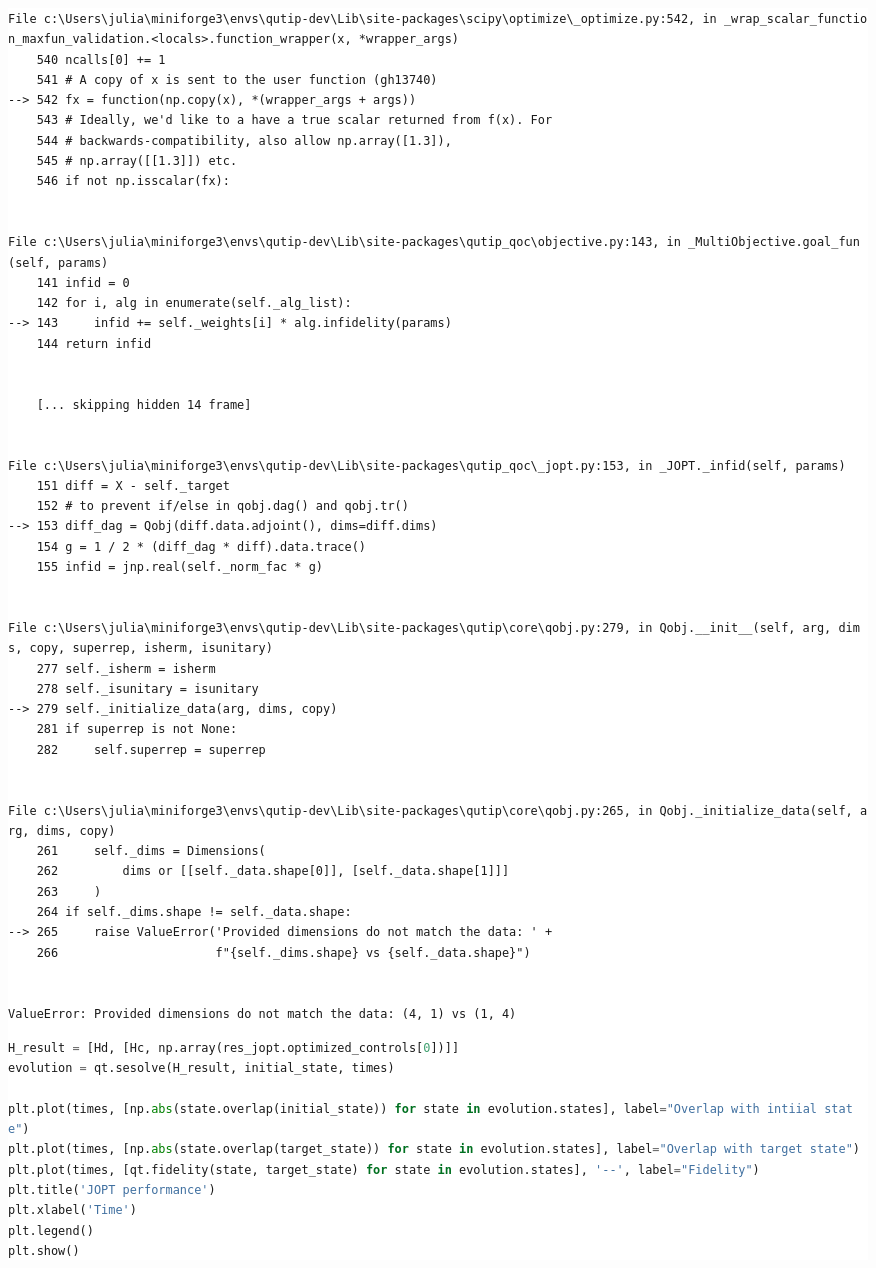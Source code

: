 
    File c:\Users\julia\miniforge3\envs\qutip-dev\Lib\site-packages\scipy\optimize\_optimize.py:542, in _wrap_scalar_function_maxfun_validation.<locals>.function_wrapper(x, *wrapper_args)
        540 ncalls[0] += 1
        541 # A copy of x is sent to the user function (gh13740)
    --> 542 fx = function(np.copy(x), *(wrapper_args + args))
        543 # Ideally, we'd like to a have a true scalar returned from f(x). For
        544 # backwards-compatibility, also allow np.array([1.3]),
        545 # np.array([[1.3]]) etc.
        546 if not np.isscalar(fx):
    

    File c:\Users\julia\miniforge3\envs\qutip-dev\Lib\site-packages\qutip_qoc\objective.py:143, in _MultiObjective.goal_fun(self, params)
        141 infid = 0
        142 for i, alg in enumerate(self._alg_list):
    --> 143     infid += self._weights[i] * alg.infidelity(params)
        144 return infid
    

        [... skipping hidden 14 frame]
    

    File c:\Users\julia\miniforge3\envs\qutip-dev\Lib\site-packages\qutip_qoc\_jopt.py:153, in _JOPT._infid(self, params)
        151 diff = X - self._target
        152 # to prevent if/else in qobj.dag() and qobj.tr()
    --> 153 diff_dag = Qobj(diff.data.adjoint(), dims=diff.dims)
        154 g = 1 / 2 * (diff_dag * diff).data.trace()
        155 infid = jnp.real(self._norm_fac * g)
    

    File c:\Users\julia\miniforge3\envs\qutip-dev\Lib\site-packages\qutip\core\qobj.py:279, in Qobj.__init__(self, arg, dims, copy, superrep, isherm, isunitary)
        277 self._isherm = isherm
        278 self._isunitary = isunitary
    --> 279 self._initialize_data(arg, dims, copy)
        281 if superrep is not None:
        282     self.superrep = superrep
    

    File c:\Users\julia\miniforge3\envs\qutip-dev\Lib\site-packages\qutip\core\qobj.py:265, in Qobj._initialize_data(self, arg, dims, copy)
        261     self._dims = Dimensions(
        262         dims or [[self._data.shape[0]], [self._data.shape[1]]]
        263     )
        264 if self._dims.shape != self._data.shape:
    --> 265     raise ValueError('Provided dimensions do not match the data: ' +
        266                      f"{self._dims.shape} vs {self._data.shape}")
    

    ValueError: Provided dimensions do not match the data: (4, 1) vs (1, 4)



```python
H_result = [Hd, [Hc, np.array(res_jopt.optimized_controls[0])]]
evolution = qt.sesolve(H_result, initial_state, times)

plt.plot(times, [np.abs(state.overlap(initial_state)) for state in evolution.states], label="Overlap with intiial state")
plt.plot(times, [np.abs(state.overlap(target_state)) for state in evolution.states], label="Overlap with target state")
plt.plot(times, [qt.fidelity(state, target_state) for state in evolution.states], '--', label="Fidelity")
plt.title('JOPT performance')
plt.xlabel('Time')
plt.legend()
plt.show()

```
